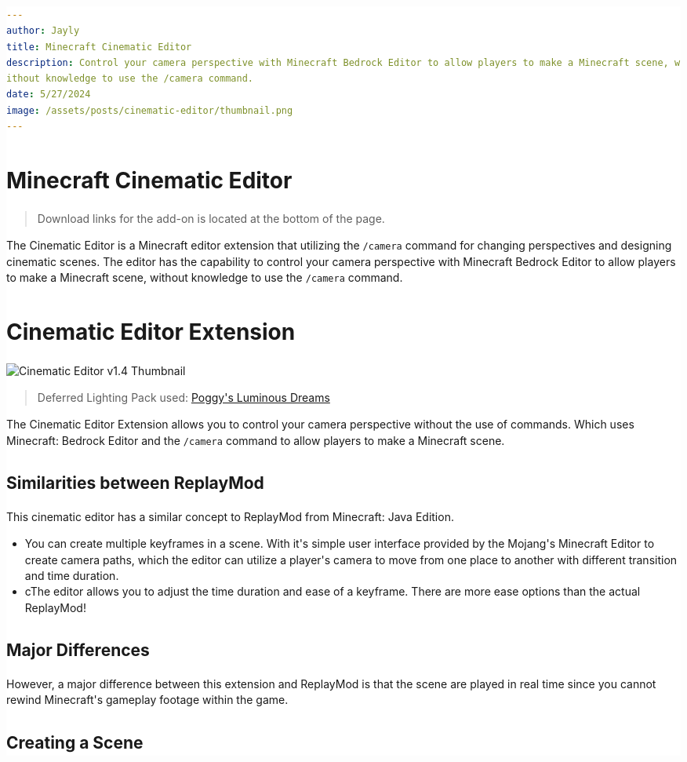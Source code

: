 ```yaml
---
author: Jayly
title: Minecraft Cinematic Editor
description: Control your camera perspective with Minecraft Bedrock Editor to allow players to make a Minecraft scene, without knowledge to use the /camera command.
date: 5/27/2024
image: /assets/posts/cinematic-editor/thumbnail.png
---
```


# Minecraft Cinematic Editor

<iframe width="930" height="523" src="https://www.youtube.com/embed/nHYLVo_IvKA" title="I Made An Editor For Minecraft Camera Command" frameborder="0" allow="accelerometer; autoplay; clipboard-write; encrypted-media; gyroscope; picture-in-picture; web-share" allowfullscreen></iframe>

> Download links for the add-on is located at the bottom of the page.

The Cinematic Editor is a Minecraft editor extension that utilizing the `/camera` command for changing perspectives and designing cinematic scenes. The editor has the capability to control your camera perspective with Minecraft Bedrock Editor to allow players to make a Minecraft scene, without knowledge to use the `/camera` command.

# Cinematic Editor Extension

![Cinematic Editor v1.4 Thumbnail](/assets/posts/cinematic-editor/cinematic-editor-thumbnail-2.png)

> Deferred Lighting Pack used: [Poggy's Luminous Dreams](https://mcpedl.com/poggy-s-luminous-dreams-deferred-renderer-shader-pack-beta/)

The Cinematic Editor Extension allows you to control your camera perspective without the use of commands. Which uses Minecraft: Bedrock Editor and the `/camera` command to allow players to make a Minecraft scene.

## Similarities between ReplayMod

This cinematic editor has a similar concept to ReplayMod from Minecraft: Java Edition.

- You can create multiple keyframes in a scene. With it's simple user interface provided by the Mojang's Minecraft Editor to create camera paths, which the editor can utilize a player's camera to move from one place to another with different transition and time duration.
- cThe editor allows you to adjust the time duration and ease of a keyframe. There are more ease options than the actual ReplayMod!

## Major Differences

However, a major difference between this extension and ReplayMod is that the scene are played in real time since you cannot rewind Minecraft's gameplay footage within the game.

## Creating a Scene
